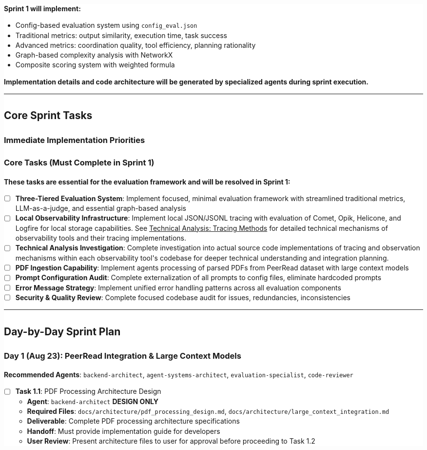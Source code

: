 **Sprint 1 will implement:**

- Config-based evaluation system using `config_eval.json`
- Traditional metrics: output similarity, execution time, task success  
- Advanced metrics: coordination quality, tool efficiency, planning rationality
- Graph-based complexity analysis with NetworkX
- Composite scoring system with weighted formula

**Implementation details and code architecture will be generated by specialized agents during sprint execution.**

---

## Core Sprint Tasks

### Immediate Implementation Priorities

### Core Tasks (Must Complete in Sprint 1)

**These tasks are essential for the evaluation framework and will be resolved in Sprint 1:**

- [ ] **Three-Tiered Evaluation System**: Implement focused, minimal evaluation framework with streamlined traditional metrics, LLM-as-a-judge, and essential graph-based analysis
- [ ] **Local Observability Infrastructure**: Implement local JSON/JSONL tracing with evaluation of Comet, Opik, Helicone, and Logfire for local storage capabilities. See [Technical Analysis: Tracing Methods](../trace_observe_methods.md) for detailed technical mechanisms of observability tools and their tracing implementations.
- [ ] **Technical Analysis Investigation**: Complete investigation into actual source code implementations of tracing and observation mechanisms within each observability tool's codebase for deeper technical understanding and integration planning.
- [ ] **PDF Ingestion Capability**: Implement agents processing of parsed PDFs from PeerRead dataset with large context models
- [ ] **Prompt Configuration Audit**: Complete externalization of all prompts to config files, eliminate hardcoded prompts
- [ ] **Error Message Strategy**: Implement unified error handling patterns across all evaluation components
- [ ] **Security & Quality Review**: Complete focused codebase audit for issues, redundancies, inconsistencies

---

## Day-by-Day Sprint Plan

### **Day 1 (Aug 23): PeerRead Integration & Large Context Models**

**Recommended Agents**: `backend-architect`, `agent-systems-architect`, `evaluation-specialist`, `code-reviewer`

- [ ] **Task 1.1**: PDF Processing Architecture Design
  - **Agent**: `backend-architect` **DESIGN ONLY**
  - **Required Files**: `docs/architecture/pdf_processing_design.md`, `docs/architecture/large_context_integration.md`
  - **Deliverable**: Complete PDF processing architecture specifications
  - **Handoff**: Must provide implementation guide for developers
  - **User Review**: Present architecture files to user for approval before proceeding to Task 1.2
